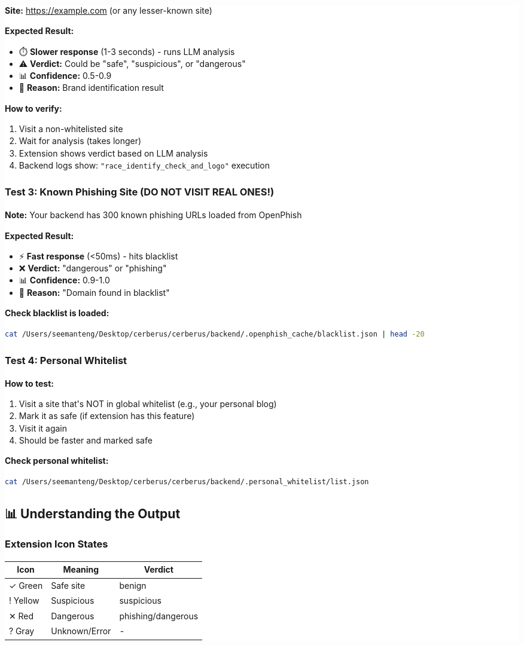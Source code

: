 **Site:** https://example.com (or any lesser-known site)

**Expected Result:**
- ⏱️ **Slower response** (1-3 seconds) - runs LLM analysis
- ⚠️ **Verdict:** Could be "safe", "suspicious", or "dangerous"
- 📊 **Confidence:** 0.5-0.9
- 📝 **Reason:** Brand identification result

**How to verify:**
1. Visit a non-whitelisted site
2. Wait for analysis (takes longer)
3. Extension shows verdict based on LLM analysis
4. Backend logs show: `"race_identify_check_and_logo"` execution

### Test 3: Known Phishing Site (DO NOT VISIT REAL ONES!)

**Note:** Your backend has 300 known phishing URLs loaded from OpenPhish

**Expected Result:**
- ⚡ **Fast response** (<50ms) - hits blacklist
- ❌ **Verdict:** "dangerous" or "phishing"
- 📊 **Confidence:** 0.9-1.0
- 📝 **Reason:** "Domain found in blacklist"

**Check blacklist is loaded:**
```bash
cat /Users/seemanteng/Desktop/cerberus/cerberus/backend/.openphish_cache/blacklist.json | head -20
```

### Test 4: Personal Whitelist

**How to test:**
1. Visit a site that's NOT in global whitelist (e.g., your personal blog)
2. Mark it as safe (if extension has this feature)
3. Visit it again
4. Should be faster and marked safe

**Check personal whitelist:**
```bash
cat /Users/seemanteng/Desktop/cerberus/cerberus/backend/.personal_whitelist/list.json
```

## 📊 Understanding the Output

### Extension Icon States

| Icon | Meaning | Verdict |
|------|---------|---------|
| ✓ Green | Safe site | benign |
| ! Yellow | Suspicious | suspicious |
| ✕ Red | Dangerous | phishing/dangerous |
| ? Gray | Unknown/Error | - |
